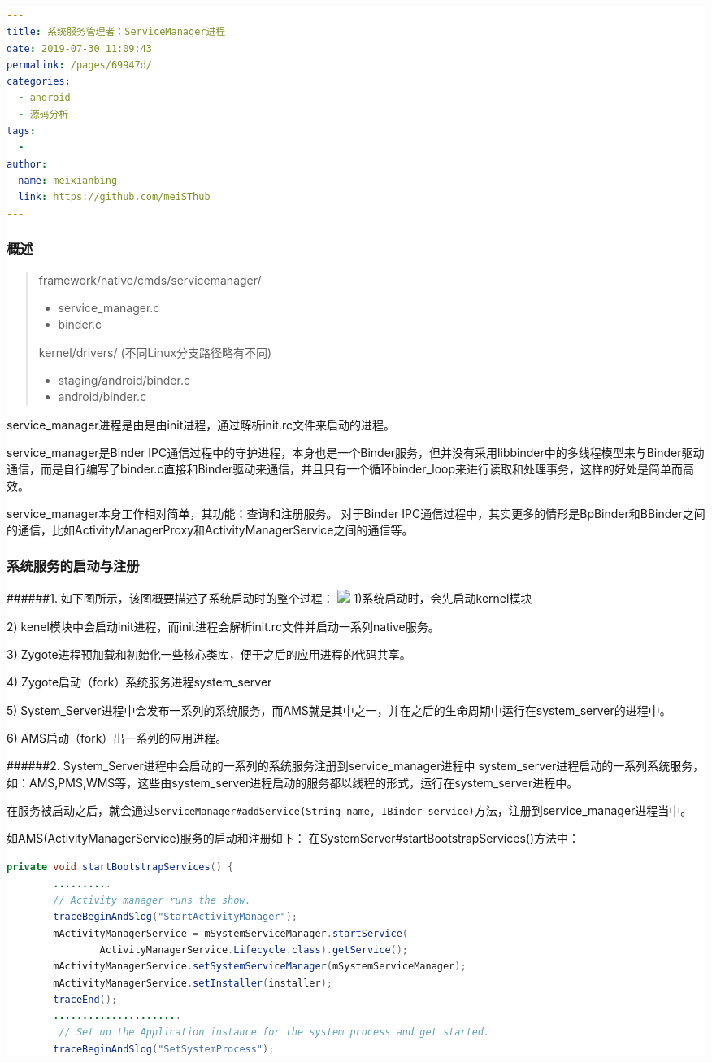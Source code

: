 ```yaml
---
title: 系统服务管理者：ServiceManager进程
date: 2019-07-30 11:09:43
permalink: /pages/69947d/
categories:
  - android
  - 源码分析
tags:
  - 
author: 
  name: meixianbing
  link: https://github.com/meiSThub
---
```

### 概述
>framework/native/cmds/servicemanager/
>  - service_manager.c
>  - binder.c
>
>kernel/drivers/ (不同Linux分支路径略有不同)
>  - staging/android/binder.c
>  - android/binder.c

service_manager进程是由是由init进程，通过解析init.rc文件来启动的进程。

service_manager是Binder IPC通信过程中的守护进程，本身也是一个Binder服务，但并没有采用libbinder中的多线程模型来与Binder驱动通信，而是自行编写了binder.c直接和Binder驱动来通信，并且只有一个循环binder_loop来进行读取和处理事务，这样的好处是简单而高效。

service_manager本身工作相对简单，其功能：查询和注册服务。 对于Binder IPC通信过程中，其实更多的情形是BpBinder和BBinder之间的通信，比如ActivityManagerProxy和ActivityManagerService之间的通信等。

### 系统服务的启动与注册
######1. 如下图所示，该图概要描述了系统启动时的整个过程：
![](https://raw.githubusercontent.com/meiSThub/AtomProject/master/image/pic_2.jpeg)
1)系统启动时，会先启动kernel模块

2) kenel模块中会启动init进程，而init进程会解析init.rc文件并启动一系列native服务。

3) Zygote进程预加载和初始化一些核心类库，便于之后的应用进程的代码共享。

4) Zygote启动（fork）系统服务进程system_server

5) System_Server进程中会发布一系列的系统服务，而AMS就是其中之一，并在之后的生命周期中运行在system_server的进程中。

6) AMS启动（fork）出一系列的应用进程。

######2. System_Server进程中会启动的一系列的系统服务注册到service_manager进程中
system_server进程启动的一系列系统服务，如：AMS,PMS,WMS等，这些由system_server进程启动的服务都以线程的形式，运行在system_server进程中。

在服务被启动之后，就会通过`ServiceManager#addService(String name, IBinder service)`方法，注册到service_manager进程当中。

如AMS(ActivityManagerService)服务的启动和注册如下：
在SystemServer#startBootstrapServices()方法中：
``` java
private void startBootstrapServices() {
        ..........
        // Activity manager runs the show.
        traceBeginAndSlog("StartActivityManager");
        mActivityManagerService = mSystemServiceManager.startService(
                ActivityManagerService.Lifecycle.class).getService();
        mActivityManagerService.setSystemServiceManager(mSystemServiceManager);
        mActivityManagerService.setInstaller(installer);
        traceEnd();
        ......................
         // Set up the Application instance for the system process and get started.
        traceBeginAndSlog("SetSystemProcess");
```